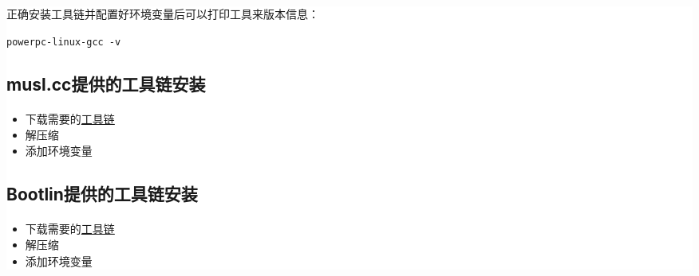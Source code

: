 正确安装工具链并配置好环境变量后可以打印工具来版本信息：

```
powerpc-linux-gcc -v
```


## musl.cc提供的工具链安装

- 下载需要的[工具链](https://musl.cc/#binaries)
- 解压缩
- 添加环境变量


## Bootlin提供的工具链安装

- 下载需要的[工具链](https://toolchains.bootlin.com/)
- 解压缩
- 添加环境变量











